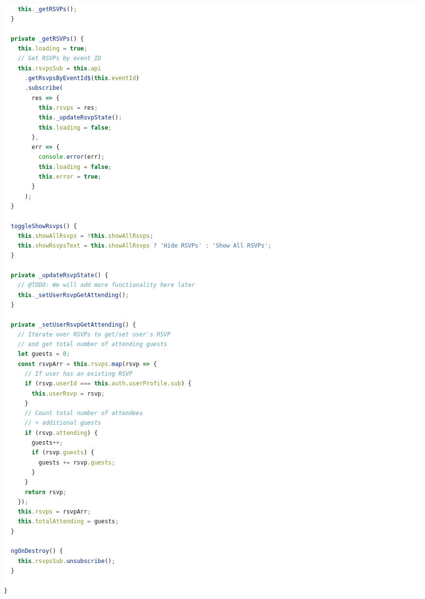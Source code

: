 ```typescript
    this._getRSVPs();
  }

  private _getRSVPs() {
    this.loading = true;
    // Get RSVPs by event ID
    this.rsvpsSub = this.api
      .getRsvpsByEventId$(this.eventId)
      .subscribe(
        res => {
          this.rsvps = res;
          this._updateRsvpState();
          this.loading = false;
        },
        err => {
          console.error(err);
          this.loading = false;
          this.error = true;
        }
      );
  }

  toggleShowRsvps() {
    this.showAllRsvps = !this.showAllRsvps;
    this.showRsvpsText = this.showAllRsvps ? 'Hide RSVPs' : 'Show All RSVPs';
  }

  private _updateRsvpState() {
    // @TODO: We will add more functionality here later
    this._setUserRsvpGetAttending();
  }

  private _setUserRsvpGetAttending() {
    // Iterate over RSVPs to get/set user's RSVP
    // and get total number of attending guests
    let guests = 0;
    const rsvpArr = this.rsvps.map(rsvp => {
      // If user has an existing RSVP
      if (rsvp.userId === this.auth.userProfile.sub) {
        this.userRsvp = rsvp;
      }
      // Count total number of attendees
      // + additional guests
      if (rsvp.attending) {
        guests++;
        if (rsvp.guests) {
          guests += rsvp.guests;
        }
      }
      return rsvp;
    });
    this.rsvps = rsvpArr;
    this.totalAttending = guests;
  }

  ngOnDestroy() {
    this.rsvpsSub.unsubscribe();
  }

}
```
